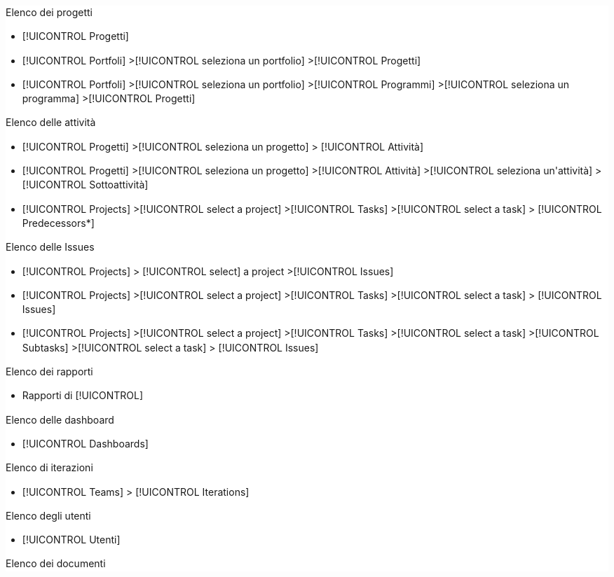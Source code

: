   <td>Elenco dei progetti</td> 
   <td> 
    <ul> 
     <li> <p>[!UICONTROL Progetti]</p> </li> 
     <li> <p>[!UICONTROL Portfoli] &gt;[!UICONTROL seleziona un portfolio] &gt;[!UICONTROL Progetti]</p> </li> 
     <li> <p>[!UICONTROL Portfoli] &gt;[!UICONTROL seleziona un portfolio] &gt;[!UICONTROL Programmi] &gt;[!UICONTROL seleziona un programma] &gt;[!UICONTROL Progetti]</p> </li> 
    </ul> </td> 
  </tr> 
  <tr> 
   <td>Elenco delle attività</td> 
   <td> 
    <ul> 
     <li> <p>[!UICONTROL Progetti] &gt;[!UICONTROL seleziona un progetto] &gt; [!UICONTROL Attività]</p> </li> 
     <li> <p>[!UICONTROL Progetti] &gt;[!UICONTROL seleziona un progetto] &gt;[!UICONTROL Attività] &gt;[!UICONTROL seleziona un'attività] &gt;[!UICONTROL Sottoattività]</p> </li> 
     <li> <p>[!UICONTROL Projects] &gt;[!UICONTROL select a project] &gt;[!UICONTROL Tasks] &gt;[!UICONTROL select a task] &gt; [!UICONTROL Predecessors*]</p> </li> 
    </ul> </td> 
  </tr> 
  <tr> 
   <td>Elenco delle Issues</td> 
   <td> 
    <ul> 
     <li> <p>[!UICONTROL Projects] &gt; [!UICONTROL select] a project &gt;[!UICONTROL Issues]</p> </li> 
     <li> <p>[!UICONTROL Projects] &gt;[!UICONTROL select a project] &gt;[!UICONTROL Tasks] &gt;[!UICONTROL select a task] &gt; [!UICONTROL Issues]</p> </li> 
     <li> <p>[!UICONTROL Projects] &gt;[!UICONTROL select a project] &gt;[!UICONTROL Tasks] &gt;[!UICONTROL select a task] &gt;[!UICONTROL Subtasks] &gt;[!UICONTROL select a task] &gt; [!UICONTROL Issues]</p> </li> 
    </ul> </td> 
  </tr> 
  <tr> 
   <td>Elenco dei rapporti</td> 
   <td> 
    <ul> 
     <li> <p>  Rapporti di [!UICONTROL]  </p> </li> 
    </ul> </td> 
  </tr> 
  <tr> 
   <td>Elenco delle dashboard</td> 
   <td> 
    <ul> 
     <li> <p>[!UICONTROL Dashboards]</p> </li> 
    </ul> </td> 
  </tr> 
  <tr> 
   <td>Elenco di iterazioni</td> 
   <td> 
    <ul> 
     <li> <p>[!UICONTROL Teams] &gt; [!UICONTROL Iterations]</p> </li> 
    </ul> </td> 
  </tr> 
  <tr> 
   <td>Elenco degli utenti</td> 
   <td> 
    <ul> 
     <li> <p>[!UICONTROL Utenti]</p> </li> 
    </ul> </td> 
  </tr> 
  <tr> 
   <td>Elenco dei documenti</td> 